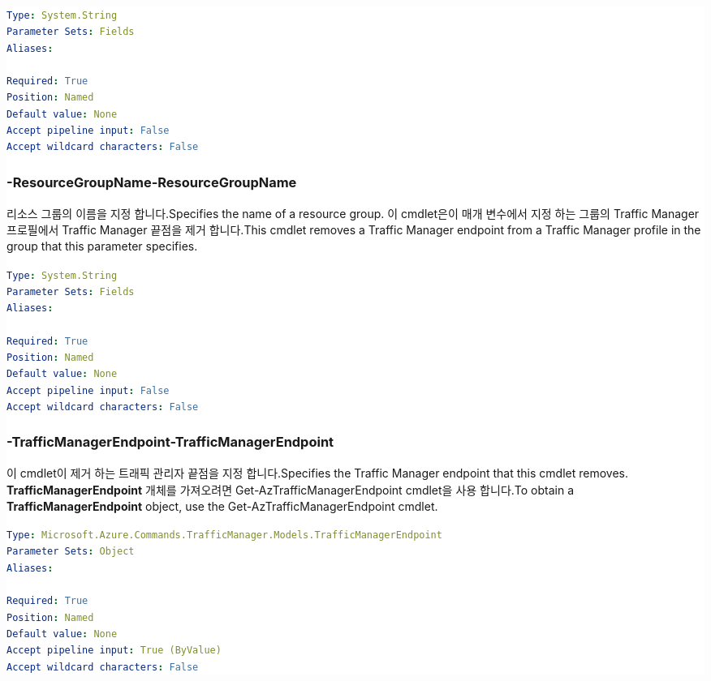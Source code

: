 ```yaml
Type: System.String
Parameter Sets: Fields
Aliases:

Required: True
Position: Named
Default value: None
Accept pipeline input: False
Accept wildcard characters: False
```

### <span data-ttu-id="09611-126">-ResourceGroupName</span><span class="sxs-lookup"><span data-stu-id="09611-126">-ResourceGroupName</span></span>
<span data-ttu-id="09611-127">리소스 그룹의 이름을 지정 합니다.</span><span class="sxs-lookup"><span data-stu-id="09611-127">Specifies the name of a resource group.</span></span>
<span data-ttu-id="09611-128">이 cmdlet은이 매개 변수에서 지정 하는 그룹의 Traffic Manager 프로필에서 Traffic Manager 끝점을 제거 합니다.</span><span class="sxs-lookup"><span data-stu-id="09611-128">This cmdlet removes a Traffic Manager endpoint from a Traffic Manager profile in the group that this parameter specifies.</span></span>

```yaml
Type: System.String
Parameter Sets: Fields
Aliases:

Required: True
Position: Named
Default value: None
Accept pipeline input: False
Accept wildcard characters: False
```

### <span data-ttu-id="09611-129">-TrafficManagerEndpoint</span><span class="sxs-lookup"><span data-stu-id="09611-129">-TrafficManagerEndpoint</span></span>
<span data-ttu-id="09611-130">이 cmdlet이 제거 하는 트래픽 관리자 끝점을 지정 합니다.</span><span class="sxs-lookup"><span data-stu-id="09611-130">Specifies the Traffic Manager endpoint that this cmdlet removes.</span></span>
<span data-ttu-id="09611-131">**TrafficManagerEndpoint** 개체를 가져오려면 Get-AzTrafficManagerEndpoint cmdlet을 사용 합니다.</span><span class="sxs-lookup"><span data-stu-id="09611-131">To obtain a **TrafficManagerEndpoint** object, use the Get-AzTrafficManagerEndpoint cmdlet.</span></span>

```yaml
Type: Microsoft.Azure.Commands.TrafficManager.Models.TrafficManagerEndpoint
Parameter Sets: Object
Aliases:

Required: True
Position: Named
Default value: None
Accept pipeline input: True (ByValue)
Accept wildcard characters: False
```
